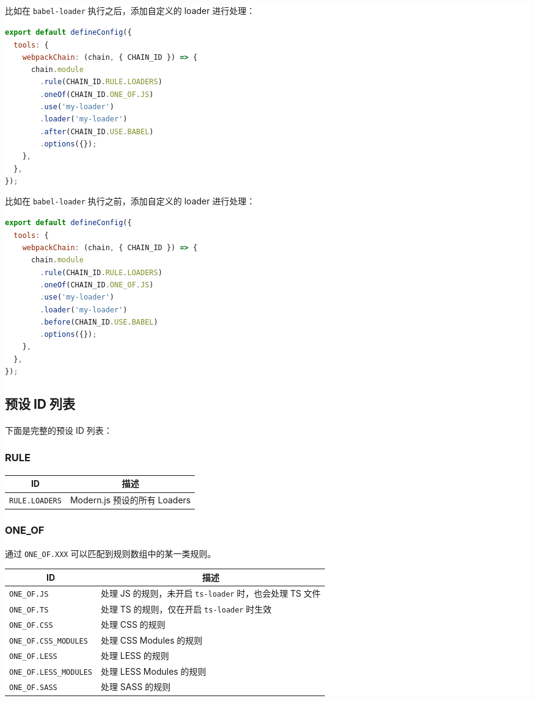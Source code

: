 ```js title="modern.config.js"
```

比如在 `babel-loader` 执行之后，添加自定义的 loader 进行处理：

```js title="modern.config.js"
export default defineConfig({
  tools: {
    webpackChain: (chain, { CHAIN_ID }) => {
      chain.module
        .rule(CHAIN_ID.RULE.LOADERS)
        .oneOf(CHAIN_ID.ONE_OF.JS)
        .use('my-loader')
        .loader('my-loader')
        .after(CHAIN_ID.USE.BABEL)
        .options({});
    },
  },
});
```

比如在 `babel-loader` 执行之前，添加自定义的 loader 进行处理：

```js title="modern.config.js"
export default defineConfig({
  tools: {
    webpackChain: (chain, { CHAIN_ID }) => {
      chain.module
        .rule(CHAIN_ID.RULE.LOADERS)
        .oneOf(CHAIN_ID.ONE_OF.JS)
        .use('my-loader')
        .loader('my-loader')
        .before(CHAIN_ID.USE.BABEL)
        .options({});
    },
  },
});
```

## 预设 ID 列表

下面是完整的预设 ID 列表：

### RULE

| ID             | 描述                         |
| -------------- | ---------------------------- |
| `RULE.LOADERS` | Modern.js 预设的所有 Loaders |

### ONE_OF

通过 `ONE_OF.XXX` 可以匹配到规则数组中的某一类规则。

| ID                     | 描述                                                           |
| ---------------------- | -------------------------------------------------------------- |
| `ONE_OF.JS`            | 处理 JS 的规则，未开启 `ts-loader` 时，也会处理 TS 文件        |
| `ONE_OF.TS`            | 处理 TS 的规则，仅在开启 `ts-loader` 时生效                    |
| `ONE_OF.CSS`           | 处理 CSS 的规则                                                |
| `ONE_OF.CSS_MODULES`   | 处理 CSS Modules 的规则                                        |
| `ONE_OF.LESS`          | 处理 LESS 的规则                                               |
| `ONE_OF.LESS_MODULES`  | 处理 LESS Modules 的规则                                       |
| `ONE_OF.SASS`          | 处理 SASS 的规则                                               |